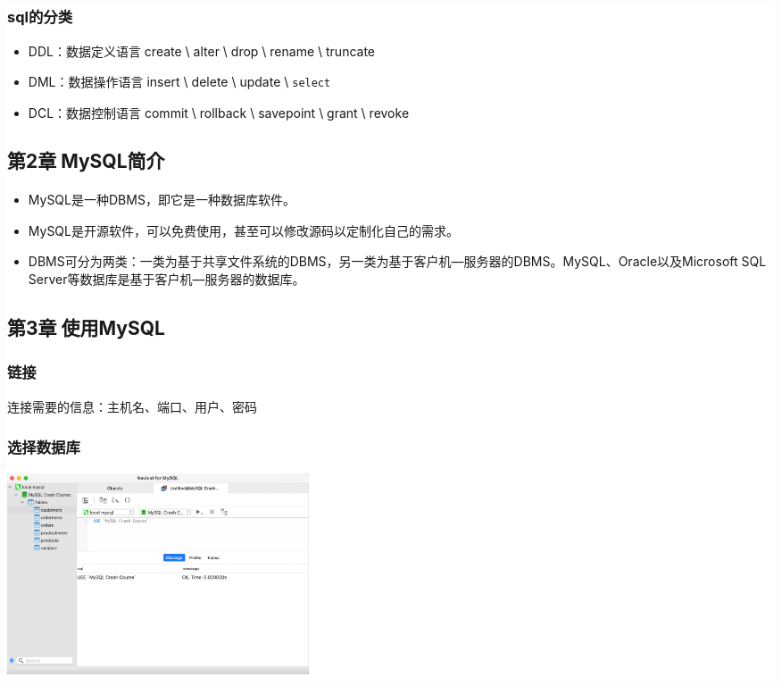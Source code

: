 ### sql的分类

- DDL：数据定义语言 create \ alter \ drop \ rename \ truncate

- DML：数据操作语言 insert \ delete \ update \ `select`

- DCL：数据控制语言 commit \ rollback \ savepoint \ grant \ revoke

## 第2章 MySQL简介

- MySQL是一种DBMS，即它是一种数据库软件。

- MySQL是开源软件，可以免费使用，甚至可以修改源码以定制化自己的需求。
- DBMS可分为两类：一类为基于共享文件系统的DBMS，另一类为基于客户机—服务器的DBMS。MySQL、Oracle以及Microsoft SQL Server等数据库是基于客户机—服务器的数据库。



## 第3章 使用MySQL 

### 链接

连接需要的信息：主机名、端口、用户、密码

### 选择数据库

<img src="pic/image-20221002164424584.png" alt="image-20221002164424584" style="zoom: 33%;" />
